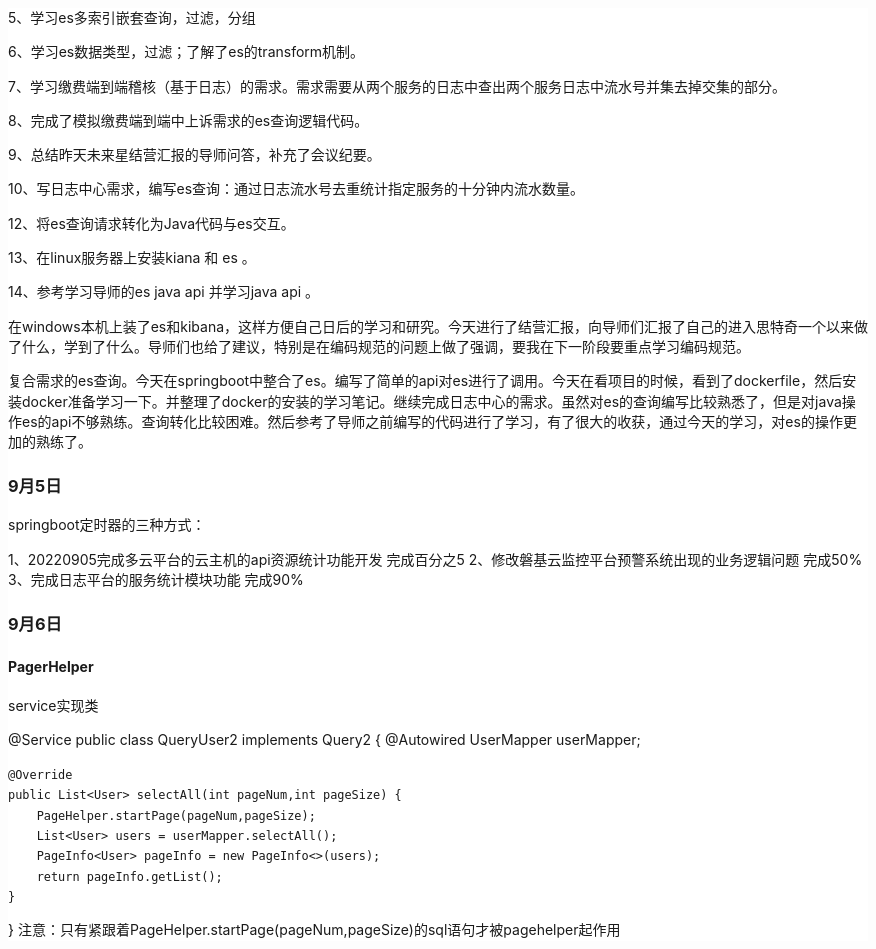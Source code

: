 5、学习es多索引嵌套查询，过滤，分组

6、学习es数据类型，过滤；了解了es的transform机制。

7、学习缴费端到端稽核（基于日志）的需求。需求需要从两个服务的日志中查出两个服务日志中流水号并集去掉交集的部分。

8、完成了模拟缴费端到端中上诉需求的es查询逻辑代码。

9、总结昨天未来星结营汇报的导师问答，补充了会议纪要。

10、写日志中心需求，编写es查询：通过日志流水号去重统计指定服务的十分钟内流水数量。

12、将es查询请求转化为Java代码与es交互。

13、在linux服务器上安装kiana 和 es 。

14、参考学习导师的es java api 并学习java api 。

在windows本机上装了es和kibana，这样方便自己日后的学习和研究。今天进行了结营汇报，向导师们汇报了自己的进入思特奇一个以来做了什么，学到了什么。导师们也给了建议，特别是在编码规范的问题上做了强调，要我在下一阶段要重点学习编码规范。

复合需求的es查询。今天在springboot中整合了es。编写了简单的api对es进行了调用。今天在看项目的时候，看到了dockerfile，然后安装docker准备学习一下。并整理了docker的安装的学习笔记。继续完成日志中心的需求。虽然对es的查询编写比较熟悉了，但是对java操作es的api不够熟练。查询转化比较困难。然后参考了导师之前编写的代码进行了学习，有了很大的收获，通过今天的学习，对es的操作更加的熟练了。





### 9月5日

springboot定时器的三种方式：

1、20220905完成多云平台的云主机的api资源统计功能开发 完成百分之5
2、修改磐基云监控平台预警系统出现的业务逻辑问题 完成50%
3、完成日志平台的服务统计模块功能 完成90%





### 9月6日

#### PagerHelper

service实现类

@Service
public class QueryUser2 implements Query2 {
    @Autowired
    UserMapper userMapper;

    @Override
    public List<User> selectAll(int pageNum,int pageSize) {
        PageHelper.startPage(pageNum,pageSize);
        List<User> users = userMapper.selectAll();
        PageInfo<User> pageInfo = new PageInfo<>(users);
        return pageInfo.getList();
    }
}
注意：只有紧跟着PageHelper.startPage(pageNum,pageSize)的sql语句才被pagehelper起作用
